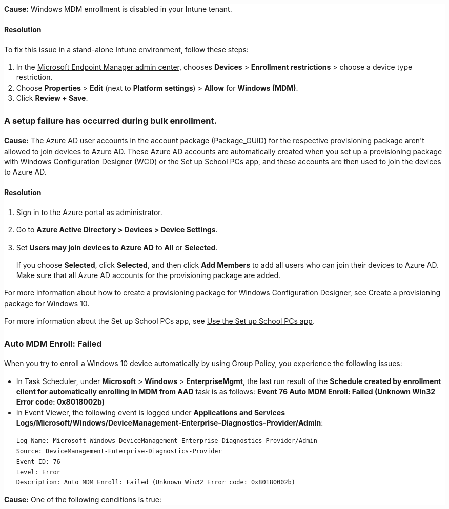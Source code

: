 **Cause:** Windows MDM enrollment is disabled in your Intune tenant.

#### Resolution

To fix this issue in a stand-alone Intune environment, follow these steps:

1. In the [Microsoft Endpoint Manager admin center](https://go.microsoft.com/fwlink/?linkid=2109431), chooses **Devices** > **Enrollment restrictions** > choose a device type restriction.
2. Choose **Properties** > **Edit** (next to **Platform settings**) > **Allow** for **Windows (MDM)**.
3. Click **Review + Save**.

### A setup failure has occurred during bulk enrollment.

**Cause:** The Azure AD user accounts in the account package (Package_GUID) for the respective provisioning package aren't allowed to join devices to Azure AD. These Azure AD accounts are automatically created when you set up a provisioning package with Windows Configuration Designer (WCD) or the Set up School PCs app, and these accounts are then used to join the devices to Azure AD.

#### Resolution

1. Sign in to the [Azure portal](https://portal.azure.com/) as administrator.
2. Go to **Azure Active Directory > Devices > Device Settings**.
3. Set **Users may join devices to Azure AD** to **All** or **Selected**.

   If you choose **Selected**, click **Selected**, and then click **Add Members** to add all users who can join their devices to Azure AD. Make sure that all Azure AD accounts for the provisioning package are added.

For more information about how to create a provisioning package for Windows Configuration Designer, see [Create a provisioning package for Windows 10](/windows/configuration/provisioning-packages/provisioning-create-package).

For more information about the Set up School PCs app, see [Use the Set up School PCs app](/education/windows/use-set-up-school-pcs-app).

### Auto MDM Enroll: Failed

When you try to enroll a Windows 10 device automatically by using Group Policy, you experience the following issues:

- In Task Scheduler, under **Microsoft** > **Windows** > **EnterpriseMgmt**, the last run result of the **Schedule created by enrollment client for automatically enrolling in MDM from AAD** task is as follows: **Event 76 Auto MDM Enroll: Failed (Unknown Win32 Error code: 0x8018002b)**
- In Event Viewer, the following event is logged under **Applications and Services Logs/Microsoft/Windows/DeviceManagement-Enterprise-Diagnostics-Provider/Admin**:
    ```asciidoc
    Log Name: Microsoft-Windows-DeviceManagement-Enterprise-Diagnostics-Provider/Admin
    Source: DeviceManagement-Enterprise-Diagnostics-Provider
    Event ID: 76
    Level: Error
    Description: Auto MDM Enroll: Failed (Unknown Win32 Error code: 0x80180002b)
    ```

**Cause:** One of the following conditions is true:
